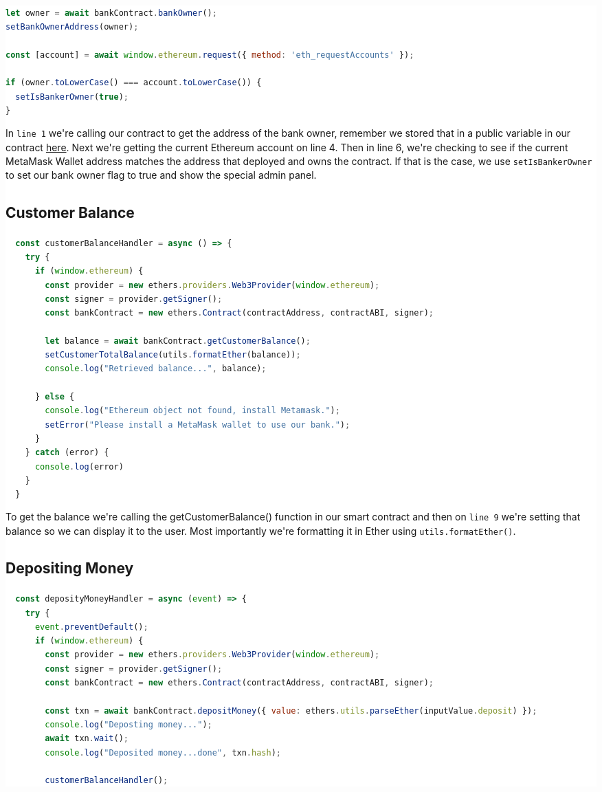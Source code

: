```javascript
let owner = await bankContract.bankOwner();
setBankOwnerAddress(owner);

const [account] = await window.ethereum.request({ method: 'eth_requestAccounts' });

if (owner.toLowerCase() === account.toLowerCase()) {
  setIsBankerOwner(true);
}
```

In `line 1` we're calling our contract to get the address of the bank owner, remember we stored that in a public variable in our contract [here](https://gist.github.com/saeedjabbar/8df7a329edbb92274bf1f08c8cf55ee9#file-bankcontract-sol-L6). Next we're getting the current Ethereum account on line 4. Then in line 6, we're checking to see if the current MetaMask Wallet address matches the address that deployed and owns the contract. If that is the case, we use `setIsBankerOwner` to set our bank owner flag to true and show the special admin panel.

## Customer Balance

```javascript
  const customerBalanceHandler = async () => {
    try {
      if (window.ethereum) {
        const provider = new ethers.providers.Web3Provider(window.ethereum);
        const signer = provider.getSigner();
        const bankContract = new ethers.Contract(contractAddress, contractABI, signer);

        let balance = await bankContract.getCustomerBalance();
        setCustomerTotalBalance(utils.formatEther(balance));
        console.log("Retrieved balance...", balance);

      } else {
        console.log("Ethereum object not found, install Metamask.");
        setError("Please install a MetaMask wallet to use our bank.");
      }
    } catch (error) {
      console.log(error)
    }
  }
```

To get the balance we're calling the getCustomerBalance() function in our smart contract and then on `line 9` we're setting that balance so we can display it to the user. Most importantly we're formatting it in Ether using `utils.formatEther()`.

## Depositing Money

```javascript
  const deposityMoneyHandler = async (event) => {
    try {
      event.preventDefault();
      if (window.ethereum) {
        const provider = new ethers.providers.Web3Provider(window.ethereum);
        const signer = provider.getSigner();
        const bankContract = new ethers.Contract(contractAddress, contractABI, signer);

        const txn = await bankContract.depositMoney({ value: ethers.utils.parseEther(inputValue.deposit) });
        console.log("Deposting money...");
        await txn.wait();
        console.log("Deposited money...done", txn.hash);

        customerBalanceHandler();

```